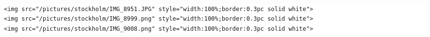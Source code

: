     <img src="/pictures/stockholm/IMG_8951.JPG" style="width:100%;border:0.3pc solid white">
    <img src="/pictures/stockholm/IMG_8999.png" style="width:100%;border:0.3pc solid white">
    <img src="/pictures/stockholm/IMG_9008.png" style="width:100%;border:0.3pc solid white">
</div> 
  </div>
